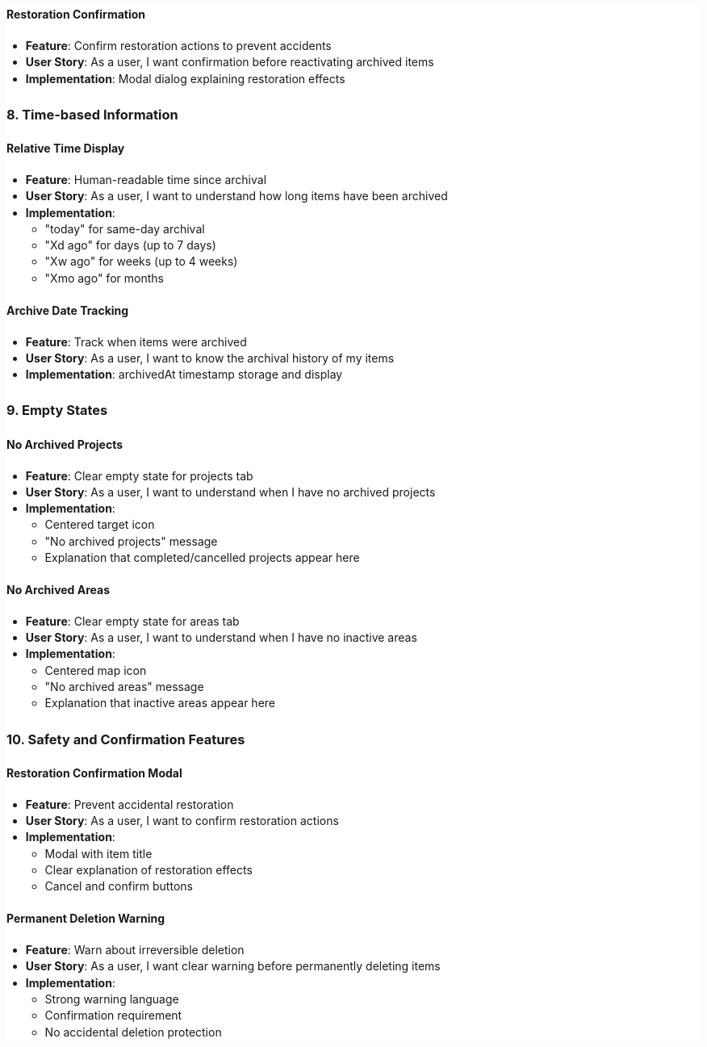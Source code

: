 #### Restoration Confirmation
- **Feature**: Confirm restoration actions to prevent accidents
- **User Story**: As a user, I want confirmation before reactivating archived items
- **Implementation**: Modal dialog explaining restoration effects

### 8. Time-based Information

#### Relative Time Display
- **Feature**: Human-readable time since archival
- **User Story**: As a user, I want to understand how long items have been archived
- **Implementation**: 
  - "today" for same-day archival
  - "Xd ago" for days (up to 7 days)
  - "Xw ago" for weeks (up to 4 weeks)
  - "Xmo ago" for months

#### Archive Date Tracking
- **Feature**: Track when items were archived
- **User Story**: As a user, I want to know the archival history of my items
- **Implementation**: archivedAt timestamp storage and display

### 9. Empty States

#### No Archived Projects
- **Feature**: Clear empty state for projects tab
- **User Story**: As a user, I want to understand when I have no archived projects
- **Implementation**: 
  - Centered target icon
  - "No archived projects" message
  - Explanation that completed/cancelled projects appear here

#### No Archived Areas
- **Feature**: Clear empty state for areas tab
- **User Story**: As a user, I want to understand when I have no inactive areas
- **Implementation**: 
  - Centered map icon
  - "No archived areas" message
  - Explanation that inactive areas appear here

### 10. Safety and Confirmation Features

#### Restoration Confirmation Modal
- **Feature**: Prevent accidental restoration
- **User Story**: As a user, I want to confirm restoration actions
- **Implementation**: 
  - Modal with item title
  - Clear explanation of restoration effects
  - Cancel and confirm buttons

#### Permanent Deletion Warning
- **Feature**: Warn about irreversible deletion
- **User Story**: As a user, I want clear warning before permanently deleting items
- **Implementation**: 
  - Strong warning language
  - Confirmation requirement
  - No accidental deletion protection
